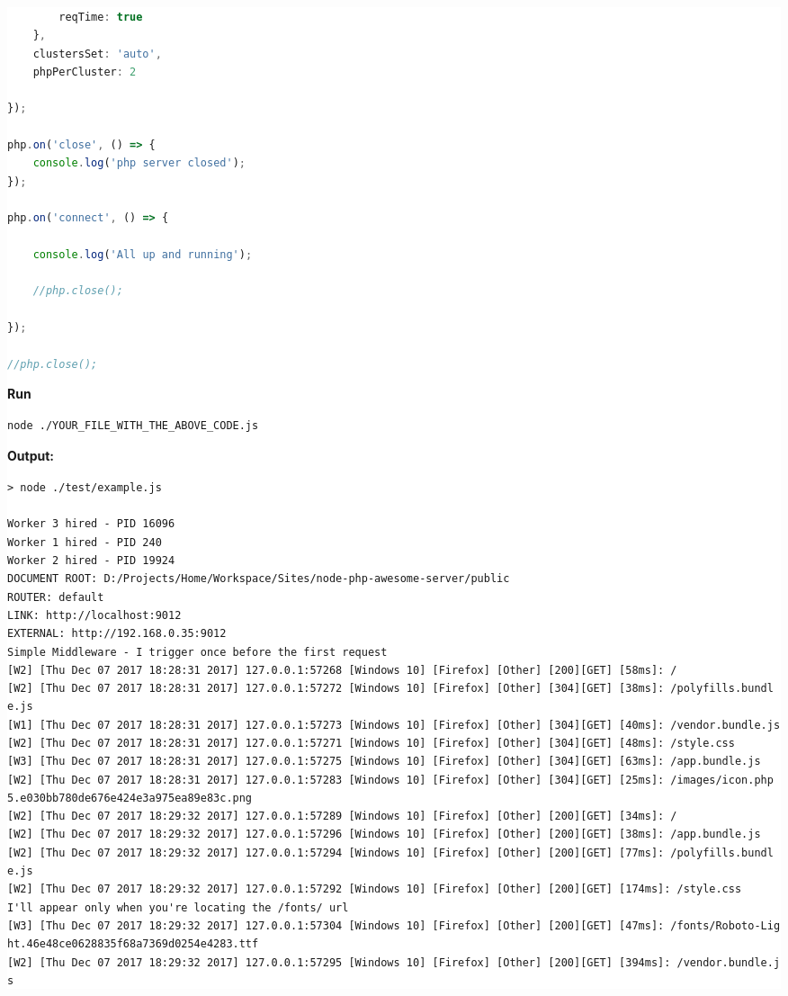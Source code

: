 ```javascript
        reqTime: true
    },
    clustersSet: 'auto',
    phpPerCluster: 2

});

php.on('close', () => {
    console.log('php server closed');
});

php.on('connect', () => {

    console.log('All up and running');

    //php.close();

});

//php.close();

```
**Run**
```
node ./YOUR_FILE_WITH_THE_ABOVE_CODE.js
```

**Output:**
```
> node ./test/example.js

Worker 3 hired - PID 16096
Worker 1 hired - PID 240
Worker 2 hired - PID 19924
DOCUMENT ROOT: D:/Projects/Home/Workspace/Sites/node-php-awesome-server/public
ROUTER: default
LINK: http://localhost:9012
EXTERNAL: http://192.168.0.35:9012
Simple Middleware - I trigger once before the first request
[W2] [Thu Dec 07 2017 18:28:31 2017] 127.0.0.1:57268 [Windows 10] [Firefox] [Other] [200][GET] [58ms]: /
[W2] [Thu Dec 07 2017 18:28:31 2017] 127.0.0.1:57272 [Windows 10] [Firefox] [Other] [304][GET] [38ms]: /polyfills.bundle.js
[W1] [Thu Dec 07 2017 18:28:31 2017] 127.0.0.1:57273 [Windows 10] [Firefox] [Other] [304][GET] [40ms]: /vendor.bundle.js
[W2] [Thu Dec 07 2017 18:28:31 2017] 127.0.0.1:57271 [Windows 10] [Firefox] [Other] [304][GET] [48ms]: /style.css
[W3] [Thu Dec 07 2017 18:28:31 2017] 127.0.0.1:57275 [Windows 10] [Firefox] [Other] [304][GET] [63ms]: /app.bundle.js
[W2] [Thu Dec 07 2017 18:28:31 2017] 127.0.0.1:57283 [Windows 10] [Firefox] [Other] [304][GET] [25ms]: /images/icon.php5.e030bb780de676e424e3a975ea89e83c.png
[W2] [Thu Dec 07 2017 18:29:32 2017] 127.0.0.1:57289 [Windows 10] [Firefox] [Other] [200][GET] [34ms]: /
[W2] [Thu Dec 07 2017 18:29:32 2017] 127.0.0.1:57296 [Windows 10] [Firefox] [Other] [200][GET] [38ms]: /app.bundle.js
[W2] [Thu Dec 07 2017 18:29:32 2017] 127.0.0.1:57294 [Windows 10] [Firefox] [Other] [200][GET] [77ms]: /polyfills.bundle.js
[W2] [Thu Dec 07 2017 18:29:32 2017] 127.0.0.1:57292 [Windows 10] [Firefox] [Other] [200][GET] [174ms]: /style.css
I'll appear only when you're locating the /fonts/ url
[W3] [Thu Dec 07 2017 18:29:32 2017] 127.0.0.1:57304 [Windows 10] [Firefox] [Other] [200][GET] [47ms]: /fonts/Roboto-Light.46e48ce0628835f68a7369d0254e4283.ttf
[W2] [Thu Dec 07 2017 18:29:32 2017] 127.0.0.1:57295 [Windows 10] [Firefox] [Other] [200][GET] [394ms]: /vendor.bundle.js
```